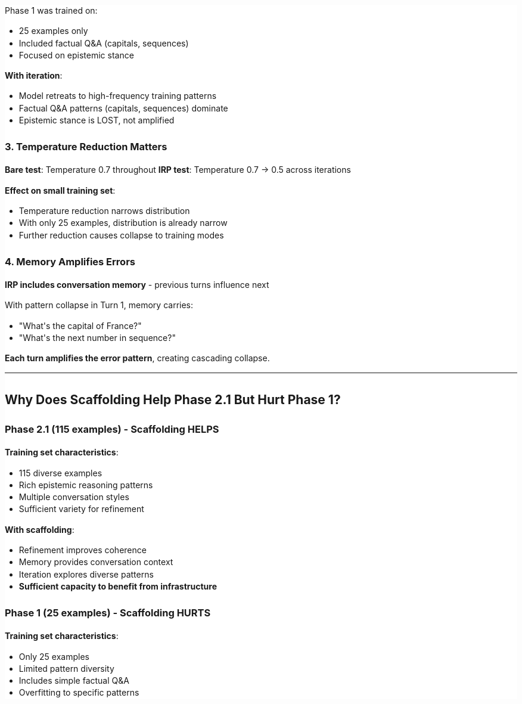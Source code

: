 Phase 1 was trained on:
- 25 examples only
- Included factual Q&A (capitals, sequences)
- Focused on epistemic stance

**With iteration**:
- Model retreats to high-frequency training patterns
- Factual Q&A patterns (capitals, sequences) dominate
- Epistemic stance is LOST, not amplified

### 3. Temperature Reduction Matters

**Bare test**: Temperature 0.7 throughout
**IRP test**: Temperature 0.7 → 0.5 across iterations

**Effect on small training set**:
- Temperature reduction narrows distribution
- With only 25 examples, distribution is already narrow
- Further reduction causes collapse to training modes

### 4. Memory Amplifies Errors

**IRP includes conversation memory** - previous turns influence next

With pattern collapse in Turn 1, memory carries:
- "What's the capital of France?"
- "What's the next number in sequence?"

**Each turn amplifies the error pattern**, creating cascading collapse.

---

## Why Does Scaffolding Help Phase 2.1 But Hurt Phase 1?

### Phase 2.1 (115 examples) - Scaffolding HELPS

**Training set characteristics**:
- 115 diverse examples
- Rich epistemic reasoning patterns
- Multiple conversation styles
- Sufficient variety for refinement

**With scaffolding**:
- Refinement improves coherence
- Memory provides conversation context
- Iteration explores diverse patterns
- **Sufficient capacity to benefit from infrastructure**

### Phase 1 (25 examples) - Scaffolding HURTS

**Training set characteristics**:
- Only 25 examples
- Limited pattern diversity
- Includes simple factual Q&A
- Overfitting to specific patterns
